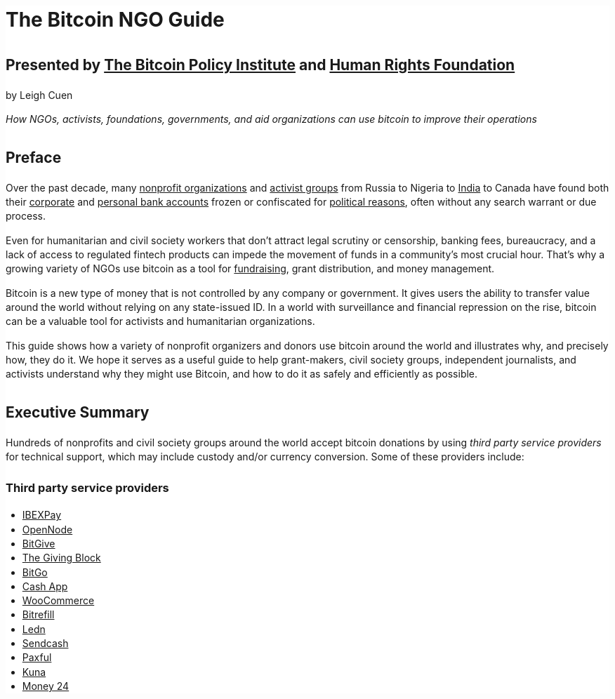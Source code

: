 **The Bitcoin NGO Guide**
============================

## Presented by [The Bitcoin Policy Institute](https://www.btcpolicy.org/) and [Human Rights Foundation](https://hrf.org/)
 
by Leigh Cuen

_How NGOs, activists, foundations, governments, and aid organizations can use bitcoin to improve their operations_

**Preface**
-----------

Over the past decade, many [nonprofit organizations](https://www.tampabay.com/archive/2003/09/15/frozen-accounts-jeopardize-learning-healing-in-gaza/) and [activist groups](https://nonprofitquarterly.org/nonprofits-can-struggle-international-bank-transfers/) from Russia to Nigeria to [India](https://time.com/3816818/greenpeace-india-bank-accounts-frozen/#:~:text=India%20froze%20seven%20bank,country's%20financial%20regulations%2C%20Reuters%20reported.) to Canada have found both their [corporate](https://nonprofitquarterly.org/nonprofits-fall-prey-de-risking-banks/) and [personal bank accounts](https://www.reuters.com/article/nigeria-protests-banking/nigerias-central-bank-freezes-accounts-of-police-brutality-protesters-idUSL4N2HT06D) frozen or confiscated for [political reasons](https://www.latimes.com/world-nation/story/2020-12-16/hong-kong-bank-accounts-frozen), often without any search warrant or due process.

Even for humanitarian and civil society workers that don’t attract legal scrutiny or censorship, banking fees, bureaucracy, and a lack of access to regulated fintech products can impede the movement of funds in a community’s most crucial hour. That’s why a growing variety of NGOs use bitcoin as a tool for [fundraising](https://voltage.cloud/blog/btcpay-server/how-to-start-a-bitcoin-crowdfunding-platform/), grant distribution, and money management.

Bitcoin is a new type of money that is not controlled by any company or government. It gives users the ability to transfer value around the world without relying on any state-issued ID. In a world with surveillance and financial repression on the rise, bitcoin can be a valuable tool for activists and humanitarian organizations.

This guide shows how a variety of nonprofit organizers and donors use bitcoin around the world and illustrates why, and precisely how, they do it. We hope it serves as a useful guide to help grant-makers, civil society groups, independent journalists, and activists understand why they might use Bitcoin, and how to do it as safely and efficiently as possible.

**Executive Summary**
----------------------

Hundreds of nonprofits and civil society groups around the world accept bitcoin donations by using _third party service providers_ for technical support, which may include custody and/or currency conversion. Some of these providers include:

### **Third party service providers**

*   [IBEXPay](https://www.ibexmercado.com/)
*   [OpenNode](https://www.opennode.com/)
*   [BitGive](https://www.bitgivefoundation.org/)
*   [The Giving Block](https://thegivingblock.com/)
*   [BitGo](https://www.bitgo.com/)
*   [Cash App](https://cash.app/help/us/en-us/6502-what-is-cash-for-business)
*   [WooCommerce](https://woocommerce.com/)
*   [Bitrefill](https://www.bitrefill.com/)
*   [Ledn](https://ledn.io/en/faq)
*   [Sendcash](https://app.sendcash.africa/)
*   [Paxful](https://paxful.com/)
*   [Kuna](https://my.kuna.io/)
*   [Money 24](https://money24.kiev.ua/)
